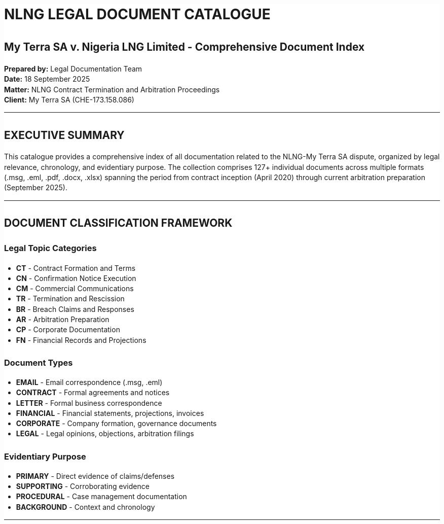 # NLNG LEGAL DOCUMENT CATALOGUE
## My Terra SA v. Nigeria LNG Limited - Comprehensive Document Index

**Prepared by:** Legal Documentation Team  
**Date:** 18 September 2025  
**Matter:** NLNG Contract Termination and Arbitration Proceedings  
**Client:** My Terra SA (CHE-173.158.086)  

---

## EXECUTIVE SUMMARY

This catalogue provides a comprehensive index of all documentation related to the NLNG-My Terra SA dispute, organized by legal relevance, chronology, and evidentiary purpose. The collection comprises 127+ individual documents across multiple formats (.msg, .eml, .pdf, .docx, .xlsx) spanning the period from contract inception (April 2020) through current arbitration preparation (September 2025).

---

## DOCUMENT CLASSIFICATION FRAMEWORK

### Legal Topic Categories
- **CT** - Contract Formation and Terms
- **CN** - Confirmation Notice Execution  
- **CM** - Commercial Communications
- **TR** - Termination and Rescission
- **BR** - Breach Claims and Responses
- **AR** - Arbitration Preparation
- **CP** - Corporate Documentation
- **FN** - Financial Records and Projections

### Document Types
- **EMAIL** - Email correspondence (.msg, .eml)
- **CONTRACT** - Formal agreements and notices
- **LETTER** - Formal business correspondence
- **FINANCIAL** - Financial statements, projections, invoices
- **CORPORATE** - Company formation, governance documents
- **LEGAL** - Legal opinions, objections, arbitration filings

### Evidentiary Purpose
- **PRIMARY** - Direct evidence of claims/defenses
- **SUPPORTING** - Corroborating evidence
- **PROCEDURAL** - Case management documentation
- **BACKGROUND** - Context and chronology

---
